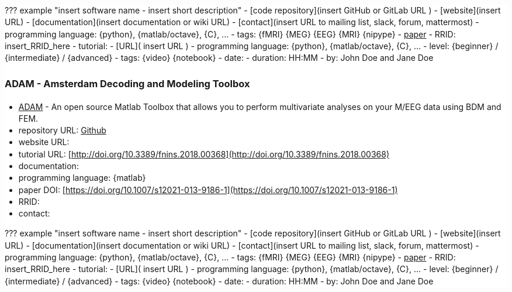 ??? example "insert software name - insert short description"
    -   [code repository](insert GitHub or GitLab URL )
    -   [website](insert URL)
    -   [documentation](insert documentation or wiki URL)
    -   [contact](insert URL to mailing list, slack, forum, mattermost)
    -   programming language: {python}, {matlab/octave}, {C}, ...
    -   tags: {fMRI} {MEG} {EEG} {MRI} {nipype}
    -   [paper](https://doi.org/insert_paper_DOI_here)
    -   RRID: insert_RRID_here
    -   tutorial:
        -   [URL]( insert URL )
        -   programming language: {python}, {matlab/octave}, {C}, ...
        -   level: {beginner} / {intermediate} / {advanced}
        -   tags: {video} {notebook}
        -   date:
        -   duration: HH:MM
        -   by: John Doe and Jane Doe



### ADAM -   Amsterdam Decoding and Modeling Toolbox

-   [ADAM](https://github.com/fahrenfort/ADAM) -   An open source Matlab Toolbox that allows you to perform multivariate analyses on your M/EEG data using BDM and FEM.
-   repository URL: [Github](https://github.com/fahrenfort/ADAM)
-   website URL:
-   tutorial URL: [http://doi.org/10.3389/fnins.2018.00368](http://doi.org/10.3389/fnins.2018.00368)
-   documentation:
-   programming language: {matlab}
-   paper DOI: [https://doi.org/10.1007/s12021-013-9186-1](https://doi.org/10.1007/s12021-013-9186-1)
-   RRID:
-   contact:


??? example "insert software name - insert short description"
    -   [code repository](insert GitHub or GitLab URL )
    -   [website](insert URL)
    -   [documentation](insert documentation or wiki URL)
    -   [contact](insert URL to mailing list, slack, forum, mattermost)
    -   programming language: {python}, {matlab/octave}, {C}, ...
    -   tags: {fMRI} {MEG} {EEG} {MRI} {nipype}
    -   [paper](https://doi.org/insert_paper_DOI_here)
    -   RRID: insert_RRID_here
    -   tutorial:
        -   [URL]( insert URL )
        -   programming language: {python}, {matlab/octave}, {C}, ...
        -   level: {beginner} / {intermediate} / {advanced}
        -   tags: {video} {notebook}
        -   date:
        -   duration: HH:MM
        -   by: John Doe and Jane Doe
